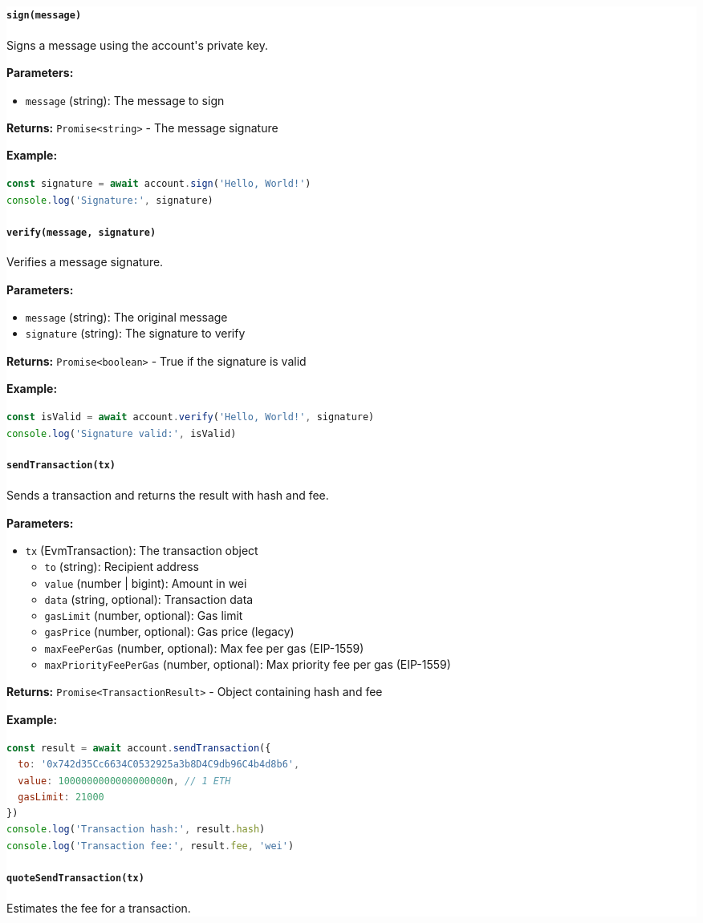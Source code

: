 #### `sign(message)`
Signs a message using the account's private key.

**Parameters:**
- `message` (string): The message to sign

**Returns:** `Promise<string>` - The message signature

**Example:**
```javascript
const signature = await account.sign('Hello, World!')
console.log('Signature:', signature)
```

#### `verify(message, signature)`
Verifies a message signature.

**Parameters:**
- `message` (string): The original message
- `signature` (string): The signature to verify

**Returns:** `Promise<boolean>` - True if the signature is valid

**Example:**
```javascript
const isValid = await account.verify('Hello, World!', signature)
console.log('Signature valid:', isValid)
```

#### `sendTransaction(tx)`
Sends a transaction and returns the result with hash and fee.

**Parameters:**
- `tx` (EvmTransaction): The transaction object
  - `to` (string): Recipient address
  - `value` (number | bigint): Amount in wei
  - `data` (string, optional): Transaction data
  - `gasLimit` (number, optional): Gas limit
  - `gasPrice` (number, optional): Gas price (legacy)
  - `maxFeePerGas` (number, optional): Max fee per gas (EIP-1559)
  - `maxPriorityFeePerGas` (number, optional): Max priority fee per gas (EIP-1559)

**Returns:** `Promise<TransactionResult>` - Object containing hash and fee

**Example:**
```javascript
const result = await account.sendTransaction({
  to: '0x742d35Cc6634C0532925a3b8D4C9db96C4b4d8b6',
  value: 1000000000000000000n, // 1 ETH
  gasLimit: 21000
})
console.log('Transaction hash:', result.hash)
console.log('Transaction fee:', result.fee, 'wei')
```

#### `quoteSendTransaction(tx)`
Estimates the fee for a transaction.
